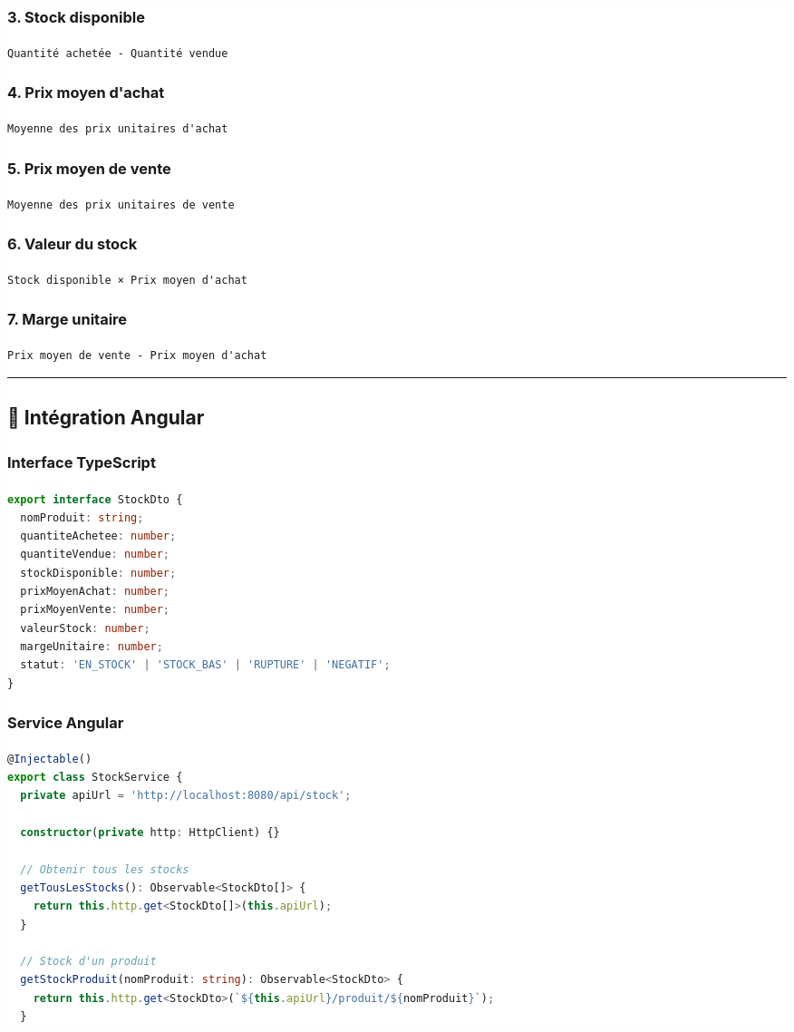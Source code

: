 ### 3. Stock disponible
```
Quantité achetée - Quantité vendue
```

### 4. Prix moyen d'achat
```
Moyenne des prix unitaires d'achat
```

### 5. Prix moyen de vente
```
Moyenne des prix unitaires de vente
```

### 6. Valeur du stock
```
Stock disponible × Prix moyen d'achat
```

### 7. Marge unitaire
```
Prix moyen de vente - Prix moyen d'achat
```

---

## 🎨 Intégration Angular

### Interface TypeScript

```typescript
export interface StockDto {
  nomProduit: string;
  quantiteAchetee: number;
  quantiteVendue: number;
  stockDisponible: number;
  prixMoyenAchat: number;
  prixMoyenVente: number;
  valeurStock: number;
  margeUnitaire: number;
  statut: 'EN_STOCK' | 'STOCK_BAS' | 'RUPTURE' | 'NEGATIF';
}
```

### Service Angular

```typescript
@Injectable()
export class StockService {
  private apiUrl = 'http://localhost:8080/api/stock';

  constructor(private http: HttpClient) {}

  // Obtenir tous les stocks
  getTousLesStocks(): Observable<StockDto[]> {
    return this.http.get<StockDto[]>(this.apiUrl);
  }

  // Stock d'un produit
  getStockProduit(nomProduit: string): Observable<StockDto> {
    return this.http.get<StockDto>(`${this.apiUrl}/produit/${nomProduit}`);
  }

```